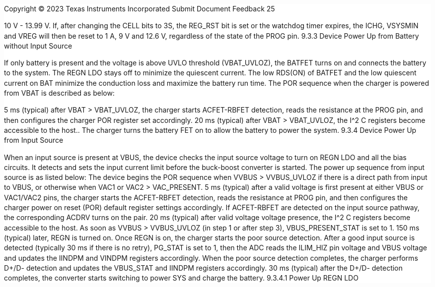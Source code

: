 Copyright © 2023 Texas Instruments Incorporated Submit Document Feedback 25

10 V - 13.99 V. If, after changing the CELL bits to 3S, the REG_RST bit is set or the watchdog timer expires, the
ICHG, VSYSMIN and VREG will then be reset to 1 A, 9 V and 12.6 V, regardless of the state of the PROG pin.
9.3.3 Device Power Up from Battery without Input Source

If only battery is present and the voltage is above UVLO threshold (VBAT_UVLOZ), the BATFET turns on and
connects the battery to the system. The REGN LDO stays off to minimize the quiescent current. The low RDS(ON)
of BATFET and the low quiescent current on BAT minimize the conduction loss and maximize the battery run
time.
The POR sequence when the charger is powered from VBAT is described as below:

5 ms (typical) after VBAT > VBAT_UVLOZ, the charger starts ACFET-RBFET detection, reads the resistance at
the PROG pin, and then configures the charger POR register set accordingly.
20 ms (typical) after VBAT > VBAT_UVLOZ, the I^2 C registers become accessible to the host..
The charger turns the battery FET on to allow the battery to power the system.
9.3.4 Device Power Up from Input Source

When an input source is present at VBUS, the device checks the input source voltage to turn on REGN LDO
and all the bias circuits. It detects and sets the input current limit before the buck-boost converter is started. The
power up sequence from input source is as listed below:
The device begins the POR sequence when VVBUS > VVBUS_UVLOZ if there is a direct path from input to
VBUS, or otherwise when VAC1 or VAC2 > VAC_PRESENT.
5 ms (typical) after a valid voltage is first present at either VBUS or VAC1/VAC2 pins, the charger starts
the ACFET-RBFET detection, reads the resistance at PROG pin, and then configures the charger power on
reset (POR) default register settings accordingly.
If ACFET-RBFET are detected on the input source pathway, the corresponding ACDRV turns on the pair.
20 ms (typical) after valid voltage voltage presence, the I^2 C registers become accessible to the host.
As soon as VVBUS > VVBUS_UVLOZ (in step 1 or after step 3), VBUS_PRESENT_STAT is set to 1. 150 ms
(typical) later, REGN is turned on.
Once REGN is on, the charger starts the poor source detection. After a good input source is detected
(typically 30 ms if there is no retry), PG_STAT is set to 1, then the ADC reads the ILIM_HIZ pin voltage and
VBUS voltage and updates the IINDPM and VINDPM registers accordingly.
When the poor source detection completes, the charger performs D+/D- detection and updates the
VBUS_STAT and IINDPM registers accordingly.
30 ms (typical) after the D+/D- detection completes, the converter starts switching to power SYS and charge
the battery.
9.3.4.1 Power Up REGN LDO
